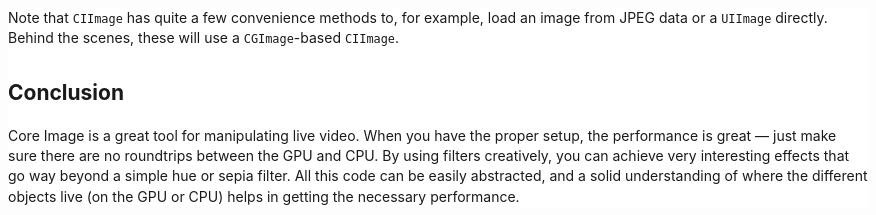 Note that `CIImage` has quite a few convenience methods to, for example, load an image from JPEG data or a `UIImage` directly. Behind the scenes, these will use a `CGImage`-based `CIImage`.

## Conclusion

Core Image is a great tool for manipulating live video. When you have the proper setup, the performance is great — just make sure there are no roundtrips between the GPU and CPU. By using filters creatively, you can achieve very interesting effects that go way beyond a simple hue or sepia filter. All this code can be easily abstracted, and a solid understanding of where the different objects live (on the GPU or CPU) helps in getting the necessary performance.
